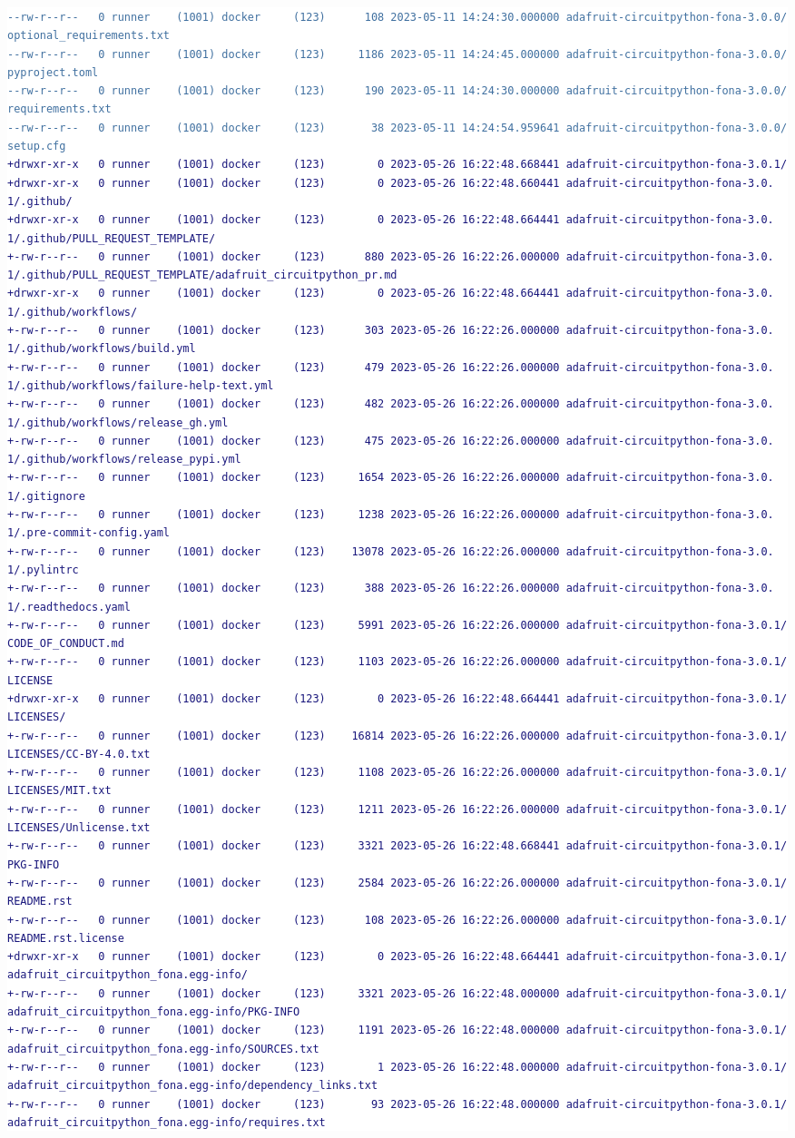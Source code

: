 ```diff
--rw-r--r--   0 runner    (1001) docker     (123)      108 2023-05-11 14:24:30.000000 adafruit-circuitpython-fona-3.0.0/optional_requirements.txt
--rw-r--r--   0 runner    (1001) docker     (123)     1186 2023-05-11 14:24:45.000000 adafruit-circuitpython-fona-3.0.0/pyproject.toml
--rw-r--r--   0 runner    (1001) docker     (123)      190 2023-05-11 14:24:30.000000 adafruit-circuitpython-fona-3.0.0/requirements.txt
--rw-r--r--   0 runner    (1001) docker     (123)       38 2023-05-11 14:24:54.959641 adafruit-circuitpython-fona-3.0.0/setup.cfg
+drwxr-xr-x   0 runner    (1001) docker     (123)        0 2023-05-26 16:22:48.668441 adafruit-circuitpython-fona-3.0.1/
+drwxr-xr-x   0 runner    (1001) docker     (123)        0 2023-05-26 16:22:48.660441 adafruit-circuitpython-fona-3.0.1/.github/
+drwxr-xr-x   0 runner    (1001) docker     (123)        0 2023-05-26 16:22:48.664441 adafruit-circuitpython-fona-3.0.1/.github/PULL_REQUEST_TEMPLATE/
+-rw-r--r--   0 runner    (1001) docker     (123)      880 2023-05-26 16:22:26.000000 adafruit-circuitpython-fona-3.0.1/.github/PULL_REQUEST_TEMPLATE/adafruit_circuitpython_pr.md
+drwxr-xr-x   0 runner    (1001) docker     (123)        0 2023-05-26 16:22:48.664441 adafruit-circuitpython-fona-3.0.1/.github/workflows/
+-rw-r--r--   0 runner    (1001) docker     (123)      303 2023-05-26 16:22:26.000000 adafruit-circuitpython-fona-3.0.1/.github/workflows/build.yml
+-rw-r--r--   0 runner    (1001) docker     (123)      479 2023-05-26 16:22:26.000000 adafruit-circuitpython-fona-3.0.1/.github/workflows/failure-help-text.yml
+-rw-r--r--   0 runner    (1001) docker     (123)      482 2023-05-26 16:22:26.000000 adafruit-circuitpython-fona-3.0.1/.github/workflows/release_gh.yml
+-rw-r--r--   0 runner    (1001) docker     (123)      475 2023-05-26 16:22:26.000000 adafruit-circuitpython-fona-3.0.1/.github/workflows/release_pypi.yml
+-rw-r--r--   0 runner    (1001) docker     (123)     1654 2023-05-26 16:22:26.000000 adafruit-circuitpython-fona-3.0.1/.gitignore
+-rw-r--r--   0 runner    (1001) docker     (123)     1238 2023-05-26 16:22:26.000000 adafruit-circuitpython-fona-3.0.1/.pre-commit-config.yaml
+-rw-r--r--   0 runner    (1001) docker     (123)    13078 2023-05-26 16:22:26.000000 adafruit-circuitpython-fona-3.0.1/.pylintrc
+-rw-r--r--   0 runner    (1001) docker     (123)      388 2023-05-26 16:22:26.000000 adafruit-circuitpython-fona-3.0.1/.readthedocs.yaml
+-rw-r--r--   0 runner    (1001) docker     (123)     5991 2023-05-26 16:22:26.000000 adafruit-circuitpython-fona-3.0.1/CODE_OF_CONDUCT.md
+-rw-r--r--   0 runner    (1001) docker     (123)     1103 2023-05-26 16:22:26.000000 adafruit-circuitpython-fona-3.0.1/LICENSE
+drwxr-xr-x   0 runner    (1001) docker     (123)        0 2023-05-26 16:22:48.664441 adafruit-circuitpython-fona-3.0.1/LICENSES/
+-rw-r--r--   0 runner    (1001) docker     (123)    16814 2023-05-26 16:22:26.000000 adafruit-circuitpython-fona-3.0.1/LICENSES/CC-BY-4.0.txt
+-rw-r--r--   0 runner    (1001) docker     (123)     1108 2023-05-26 16:22:26.000000 adafruit-circuitpython-fona-3.0.1/LICENSES/MIT.txt
+-rw-r--r--   0 runner    (1001) docker     (123)     1211 2023-05-26 16:22:26.000000 adafruit-circuitpython-fona-3.0.1/LICENSES/Unlicense.txt
+-rw-r--r--   0 runner    (1001) docker     (123)     3321 2023-05-26 16:22:48.668441 adafruit-circuitpython-fona-3.0.1/PKG-INFO
+-rw-r--r--   0 runner    (1001) docker     (123)     2584 2023-05-26 16:22:26.000000 adafruit-circuitpython-fona-3.0.1/README.rst
+-rw-r--r--   0 runner    (1001) docker     (123)      108 2023-05-26 16:22:26.000000 adafruit-circuitpython-fona-3.0.1/README.rst.license
+drwxr-xr-x   0 runner    (1001) docker     (123)        0 2023-05-26 16:22:48.664441 adafruit-circuitpython-fona-3.0.1/adafruit_circuitpython_fona.egg-info/
+-rw-r--r--   0 runner    (1001) docker     (123)     3321 2023-05-26 16:22:48.000000 adafruit-circuitpython-fona-3.0.1/adafruit_circuitpython_fona.egg-info/PKG-INFO
+-rw-r--r--   0 runner    (1001) docker     (123)     1191 2023-05-26 16:22:48.000000 adafruit-circuitpython-fona-3.0.1/adafruit_circuitpython_fona.egg-info/SOURCES.txt
+-rw-r--r--   0 runner    (1001) docker     (123)        1 2023-05-26 16:22:48.000000 adafruit-circuitpython-fona-3.0.1/adafruit_circuitpython_fona.egg-info/dependency_links.txt
+-rw-r--r--   0 runner    (1001) docker     (123)       93 2023-05-26 16:22:48.000000 adafruit-circuitpython-fona-3.0.1/adafruit_circuitpython_fona.egg-info/requires.txt
```